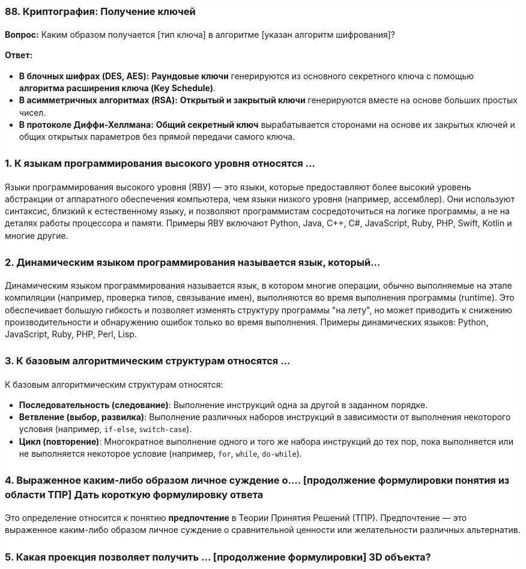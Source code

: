 ### 88. Криптография: Получение ключей

**Вопрос:** Каким образом получается [тип ключа] в алгоритме [указан алгоритм шифрования]?

**Ответ:**

*   **В блочных шифрах (DES, AES):** **Раундовые ключи** генерируются из основного секретного ключа с помощью **алгоритма расширения ключа (Key Schedule)**.
*   **В асимметричных алгоритмах (RSA):** **Открытый и закрытый ключи** генерируются вместе на основе больших простых чисел.
*   **В протоколе Диффи-Хеллмана:** **Общий секретный ключ** вырабатывается сторонами на основе их закрытых ключей и общих открытых параметров без прямой передачи самого ключа.



### 1. К языкам программирования высокого уровня относятся ...

Языки программирования высокого уровня (ЯВУ) — это языки, которые предоставляют более высокий уровень абстракции от аппаратного обеспечения компьютера, чем языки низкого уровня (например, ассемблер). Они используют синтаксис, близкий к естественному языку, и позволяют программистам сосредоточиться на логике программы, а не на деталях работы процессора и памяти. Примеры ЯВУ включают Python, Java, C++, C#, JavaScript, Ruby, PHP, Swift, Kotlin и многие другие.


### 2. Динамическим языком программирования называется язык, который…

Динамическим языком программирования называется язык, в котором многие операции, обычно выполняемые на этапе компиляции (например, проверка типов, связывание имен), выполняются во время выполнения программы (runtime). Это обеспечивает большую гибкость и позволяет изменять структуру программы "на лету", но может приводить к снижению производительности и обнаружению ошибок только во время выполнения. Примеры динамических языков: Python, JavaScript, Ruby, PHP, Perl, Lisp.


### 3. К базовым алгоритмическим структурам относятся ...

К базовым алгоритмическим структурам относятся:

*   **Последовательность (следование)**: Выполнение инструкций одна за другой в заданном порядке.
*   **Ветвление (выбор, развилка)**: Выполнение различных наборов инструкций в зависимости от выполнения некоторого условия (например, `if-else`, `switch-case`).
*   **Цикл (повторение)**: Многократное выполнение одного и того же набора инструкций до тех пор, пока выполняется или не выполняется некоторое условие (например, `for`, `while`, `do-while`).


### 4. Выраженное каким-либо образом личное суждение о.... [продолжение формулировки понятия из области ТПР] Дать короткую формулировку ответа

Это определение относится к понятию **предпочтение** в Теории Принятия Решений (ТПР). Предпочтение — это выраженное каким-либо образом личное суждение о сравнительной ценности или желательности различных альтернатив.


### 5. Какая проекция позволяет получить ... [продолжение формулировки] 3D объекта?
